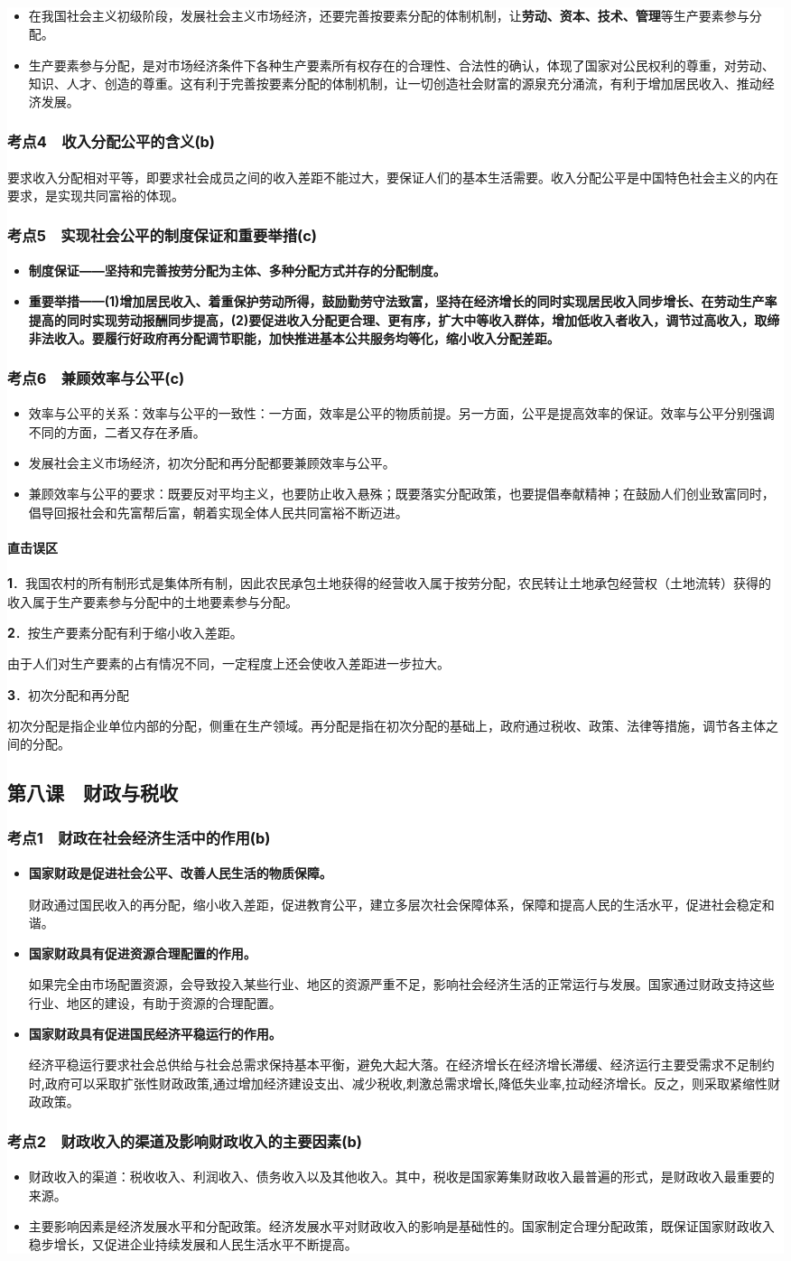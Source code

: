 - 在我国社会主义初级阶段，发展社会主义市场经济，还要完善按要素分配的体制机制，让**劳动、资本、技术、管理**等生产要素参与分配。

- 生产要素参与分配，是对市场经济条件下各种生产要素所有权存在的合理性、合法性的确认，体现了国家对公民权利的尊重，对劳动、知识、人才、创造的尊重。这有利于完善按要素分配的体制机制，让一切创造社会财富的源泉充分涌流，有利于增加居民收入、推动经济发展。

### 考点**4**　收入分配公平的含义(b)

要求收入分配相对平等，即要求社会成员之间的收入差距不能过大，要保证人们的基本生活需要。收入分配公平是中国特色社会主义的内在要求，是实现共同富裕的体现。

### 考点**5**　**实现社会公平的制度保证和重要举措(c)**

- **制度保证——坚持和完善按劳分配为主体、多种分配方式并存的分配制度。**

- **重要举措——(1)增加居民收入、着重保护劳动所得，鼓励勤劳守法致富，坚持在经济增长的同时实现居民收入同步增长、在劳动生产率提高的同时实现劳动报酬同步提高，(2)要促进收入分配更合理、更有序，扩大中等收入群体，增加低收入者收入，调节过高收入，取缔非法收入。要履行好政府再分配调节职能，加快推进基本公共服务均等化，缩小收入分配差距。**

### 考点**6**　兼顾效率与公平(c)

- 效率与公平的关系：效率与公平的一致性：一方面，效率是公平的物质前提。另一方面，公平是提高效率的保证。效率与公平分别强调不同的方面，二者又存在矛盾。

- 发展社会主义市场经济，初次分配和再分配都要兼顾效率与公平。

- 兼顾效率与公平的要求：既要反对平均主义，也要防止收入悬殊；既要落实分配政策，也要提倡奉献精神；在鼓励人们创业致富同时，倡导回报社会和先富帮后富，朝着实现全体人民共同富裕不断迈进。

#### 直击误区

**1**．我国农村的所有制形式是集体所有制，因此农民承包土地获得的经营收入属于按劳分配，农民转让土地承包经营权（土地流转）获得的收入属于生产要素参与分配中的土地要素参与分配。

**2**．按生产要素分配有利于缩小收入差距。

由于人们对生产要素的占有情况不同，一定程度上还会使收入差距进一步拉大。

**3**．初次分配和再分配

初次分配是指企业单位内部的分配，侧重在生产领域。再分配是指在初次分配的基础上，政府通过税收、政策、法律等措施，调节各主体之间的分配。

## 第八课　财政与税收

### 考点**1**　**财政在社会经济生活中的作用(b)**

- **国家财政是促进社会公平、改善人民生活的物质保障。**

  财政通过国民收入的再分配，缩小收入差距，促进教育公平，建立多层次社会保障体系，保障和提高人民的生活水平，促进社会稳定和谐。

- **国家财政具有促进资源合理配置的作用。**

  如果完全由市场配置资源，会导致投入某些行业、地区的资源严重不足，影响社会经济生活的正常运行与发展。国家通过财政支持这些行业、地区的建设，有助于资源的合理配置。

- **国家财政具有促进国民经济平稳运行的作用。**

  经济平稳运行要求社会总供给与社会总需求保持基本平衡，避免大起大落。在经济增长在经济增长滞缓、经济运行主要受需求不足制约时,政府可以采取扩张性财政政策,通过增加经济建设支出、减少税收,刺激总需求增长,降低失业率,拉动经济增长。反之，则采取紧缩性财政政策。

### 考点**2**　财政收入的渠道及影响财政收入的主要因素(b)

- 财政收入的渠道：税收收入、利润收入、债务收入以及其他收入。其中，税收是国家筹集财政收入最普遍的形式，是财政收入最重要的来源。

- 主要影响因素是经济发展水平和分配政策。经济发展水平对财政收入的影响是基础性的。国家制定合理分配政策，既保证国家财政收入稳步增长，又促进企业持续发展和人民生活水平不断提高。

